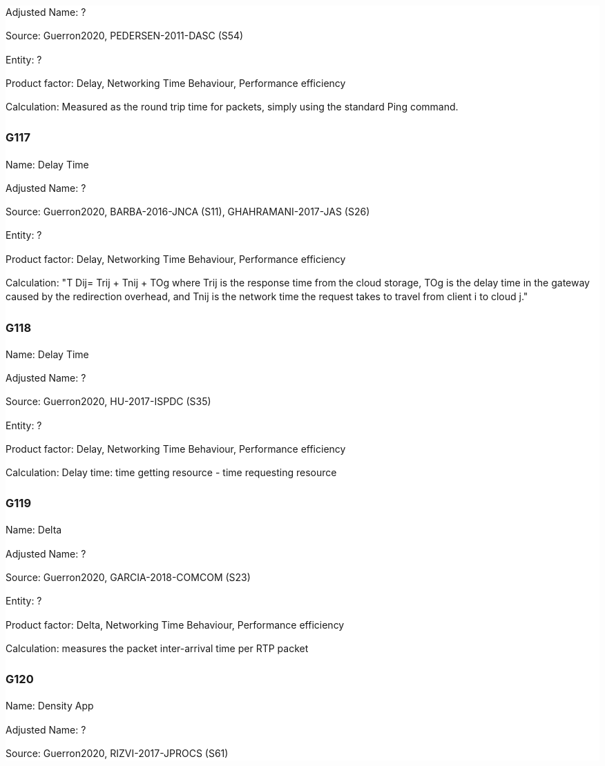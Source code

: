 Adjusted Name: ?

Source: Guerron2020, PEDERSEN-2011-DASC (S54)

Entity: ?

Product factor: Delay, Networking Time Behaviour, Performance efficiency 

Calculation: Measured as the round trip time for packets, simply using the standard Ping command.

### G117

Name: Delay Time

Adjusted Name: ?

Source: Guerron2020, BARBA-2016-JNCA (S11), GHAHRAMANI-2017-JAS (S26)

Entity: ?

Product factor: Delay, Networking Time Behaviour, Performance efficiency 

Calculation: "T Dij= Trij + Tnij + TOg where Trij is the response time from the cloud storage, TOg is the delay time in the gateway caused by the redirection overhead, and Tnij is the network time the request takes to travel from client i to cloud j."

### G118

Name: Delay Time

Adjusted Name: ?

Source: Guerron2020, HU-2017-ISPDC (S35)

Entity: ?

Product factor: Delay, Networking Time Behaviour, Performance efficiency 

Calculation: Delay time:  time  getting resource - time  requesting resource 

### G119

Name: Delta

Adjusted Name: ?

Source: Guerron2020, GARCIA-2018-COMCOM (S23)

Entity: ?

Product factor: Delta, Networking Time Behaviour, Performance efficiency 

Calculation: measures the packet inter-arrival time per RTP packet

### G120

Name: Density App

Adjusted Name: ?

Source: Guerron2020, RIZVI-2017-JPROCS (S61)
